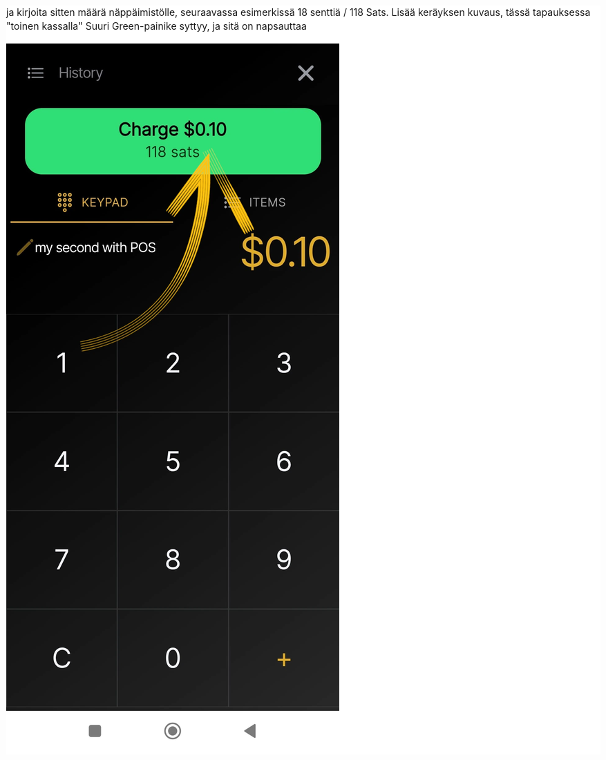 ja kirjoita sitten määrä näppäimistölle, seuraavassa esimerkissä 18 senttiä / 118 Sats. Lisää keräyksen kuvaus, tässä tapauksessa "toinen kassalla" Suuri Green-painike syttyy, ja sitä on napsauttaa

![image](assets/it/23.webp)
